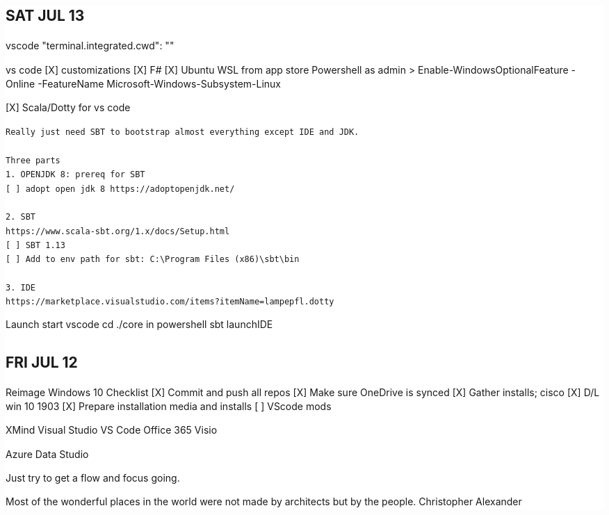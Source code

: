 SAT JUL 13
----------
vscode
 "terminal.integrated.cwd": ""

vs code
[X] customizations
[X] F#
[X] Ubuntu WSL from app store
    Powershell as admin
    > Enable-WindowsOptionalFeature -Online -FeatureName Microsoft-Windows-Subsystem-Linux

    
[X] Scala/Dotty for vs code

    Really just need SBT to bootstrap almost everything except IDE and JDK.

    Three parts
    1. OPENJDK 8: prereq for SBT
    [ ] adopt open jdk 8 https://adoptopenjdk.net/

    2. SBT
    https://www.scala-sbt.org/1.x/docs/Setup.html
    [ ] SBT 1.13 
    [ ] Add to env path for sbt: C:\Program Files (x86)\sbt\bin
    
    3. IDE
    https://marketplace.visualstudio.com/items?itemName=lampepfl.dotty


Launch
    start vscode
    cd ./core in powershell
    sbt launchIDE

FRI JUL 12
----------
Reimage Windows 10 Checklist
[X] Commit and push all repos
[X] Make sure OneDrive is synced
[X] Gather installs; cisco
[X] D/L win 10 1903
[X] Prepare installation media and installs
[ ] VScode mods

XMind
Visual Studio
VS Code
Office 365
Visio

Azure Data Studio

Just try to get a flow and focus going.

Most of the wonderful places in the world were not made by architects but by the people. 
Christopher Alexander
